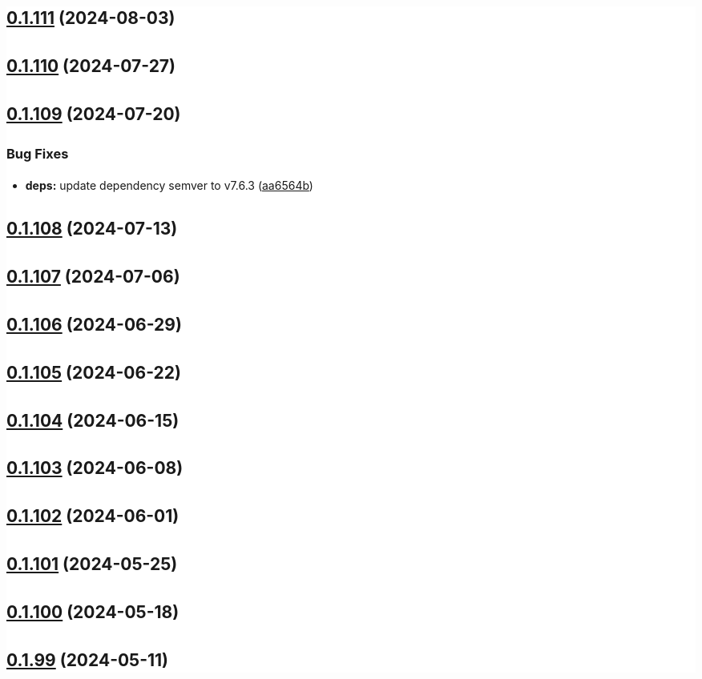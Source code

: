 ## [0.1.111](https://github.com/antwika/standard-version/compare/v0.1.110...v0.1.111) (2024-08-03)

## [0.1.110](https://github.com/antwika/standard-version/compare/v0.1.109...v0.1.110) (2024-07-27)

## [0.1.109](https://github.com/antwika/standard-version/compare/v0.1.108...v0.1.109) (2024-07-20)


### Bug Fixes

* **deps:** update dependency semver to v7.6.3 ([aa6564b](https://github.com/antwika/standard-version/commit/aa6564b8cc4e53f3964ada7aeaa98589316f155e))

## [0.1.108](https://github.com/antwika/standard-version/compare/v0.1.107...v0.1.108) (2024-07-13)

## [0.1.107](https://github.com/antwika/standard-version/compare/v0.1.106...v0.1.107) (2024-07-06)

## [0.1.106](https://github.com/antwika/standard-version/compare/v0.1.105...v0.1.106) (2024-06-29)

## [0.1.105](https://github.com/antwika/standard-version/compare/v0.1.104...v0.1.105) (2024-06-22)

## [0.1.104](https://github.com/antwika/standard-version/compare/v0.1.103...v0.1.104) (2024-06-15)

## [0.1.103](https://github.com/antwika/standard-version/compare/v0.1.102...v0.1.103) (2024-06-08)

## [0.1.102](https://github.com/antwika/standard-version/compare/v0.1.101...v0.1.102) (2024-06-01)

## [0.1.101](https://github.com/antwika/standard-version/compare/v0.1.100...v0.1.101) (2024-05-25)

## [0.1.100](https://github.com/antwika/standard-version/compare/v0.1.99...v0.1.100) (2024-05-18)

## [0.1.99](https://github.com/antwika/standard-version/compare/v0.1.98...v0.1.99) (2024-05-11)
